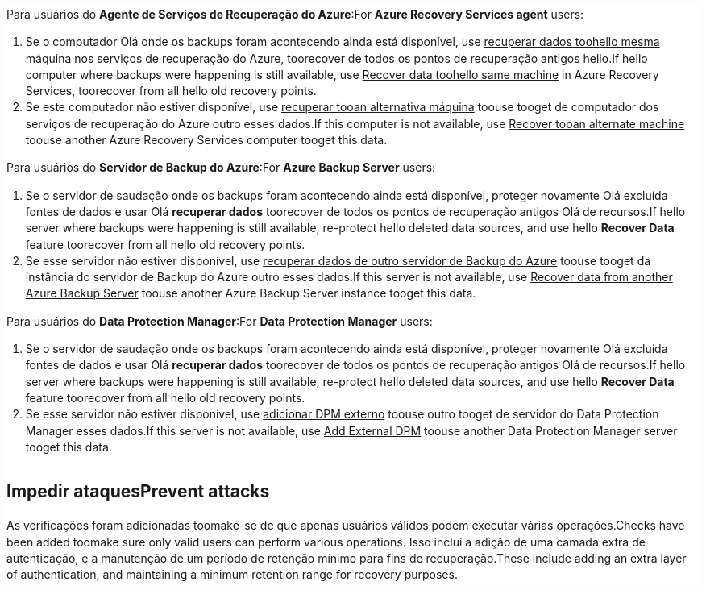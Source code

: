 <span data-ttu-id="f9c20-159">Para usuários do **Agente de Serviços de Recuperação do Azure**:</span><span class="sxs-lookup"><span data-stu-id="f9c20-159">For **Azure Recovery Services agent** users:</span></span>

1. <span data-ttu-id="f9c20-160">Se o computador Olá onde os backups foram acontecendo ainda está disponível, use [recuperar dados toohello mesma máquina](backup-azure-restore-windows-server.md#use-instant-restore-to-recover-data-to-the-same-machine) nos serviços de recuperação do Azure, toorecover de todos os pontos de recuperação antigos hello.</span><span class="sxs-lookup"><span data-stu-id="f9c20-160">If hello computer where backups were happening is still available, use [Recover data toohello same machine](backup-azure-restore-windows-server.md#use-instant-restore-to-recover-data-to-the-same-machine) in Azure Recovery Services, toorecover from all hello old recovery points.</span></span>
2. <span data-ttu-id="f9c20-161">Se este computador não estiver disponível, use [recuperar tooan alternativa máquina](backup-azure-restore-windows-server.md#use-instant-restore-to-restore-data-to-an-alternate-machine) toouse tooget de computador dos serviços de recuperação do Azure outro esses dados.</span><span class="sxs-lookup"><span data-stu-id="f9c20-161">If this computer is not available, use [Recover tooan alternate machine](backup-azure-restore-windows-server.md#use-instant-restore-to-restore-data-to-an-alternate-machine) toouse another Azure Recovery Services computer tooget this data.</span></span>

<span data-ttu-id="f9c20-162">Para usuários do **Servidor de Backup do Azure**:</span><span class="sxs-lookup"><span data-stu-id="f9c20-162">For **Azure Backup Server** users:</span></span>

1. <span data-ttu-id="f9c20-163">Se o servidor de saudação onde os backups foram acontecendo ainda está disponível, proteger novamente Olá excluída fontes de dados e usar Olá **recuperar dados** toorecover de todos os pontos de recuperação antigos Olá de recursos.</span><span class="sxs-lookup"><span data-stu-id="f9c20-163">If hello server where backups were happening is still available, re-protect hello deleted data sources, and use hello **Recover Data** feature toorecover from all hello old recovery points.</span></span>
2. <span data-ttu-id="f9c20-164">Se esse servidor não estiver disponível, use [recuperar dados de outro servidor de Backup do Azure](backup-azure-alternate-dpm-server.md) toouse tooget da instância do servidor de Backup do Azure outro esses dados.</span><span class="sxs-lookup"><span data-stu-id="f9c20-164">If this server is not available, use [Recover data from another Azure Backup Server](backup-azure-alternate-dpm-server.md) toouse another Azure Backup Server instance tooget this data.</span></span>

<span data-ttu-id="f9c20-165">Para usuários do **Data Protection Manager**:</span><span class="sxs-lookup"><span data-stu-id="f9c20-165">For **Data Protection Manager** users:</span></span>

1. <span data-ttu-id="f9c20-166">Se o servidor de saudação onde os backups foram acontecendo ainda está disponível, proteger novamente Olá excluída fontes de dados e usar Olá **recuperar dados** toorecover de todos os pontos de recuperação antigos Olá de recursos.</span><span class="sxs-lookup"><span data-stu-id="f9c20-166">If hello server where backups were happening is still available, re-protect hello deleted data sources, and use hello **Recover Data** feature toorecover from all hello old recovery points.</span></span>
2. <span data-ttu-id="f9c20-167">Se esse servidor não estiver disponível, use [adicionar DPM externo](backup-azure-alternate-dpm-server.md) toouse outro tooget de servidor do Data Protection Manager esses dados.</span><span class="sxs-lookup"><span data-stu-id="f9c20-167">If this server is not available, use [Add External DPM](backup-azure-alternate-dpm-server.md) toouse another Data Protection Manager server tooget this data.</span></span>

## <a name="prevent-attacks"></a><span data-ttu-id="f9c20-168">Impedir ataques</span><span class="sxs-lookup"><span data-stu-id="f9c20-168">Prevent attacks</span></span>
<span data-ttu-id="f9c20-169">As verificações foram adicionadas toomake-se de que apenas usuários válidos podem executar várias operações.</span><span class="sxs-lookup"><span data-stu-id="f9c20-169">Checks have been added toomake sure only valid users can perform various operations.</span></span> <span data-ttu-id="f9c20-170">Isso inclui a adição de uma camada extra de autenticação, e a manutenção de um período de retenção mínimo para fins de recuperação.</span><span class="sxs-lookup"><span data-stu-id="f9c20-170">These include adding an extra layer of authentication, and maintaining a minimum retention range for recovery purposes.</span></span>
